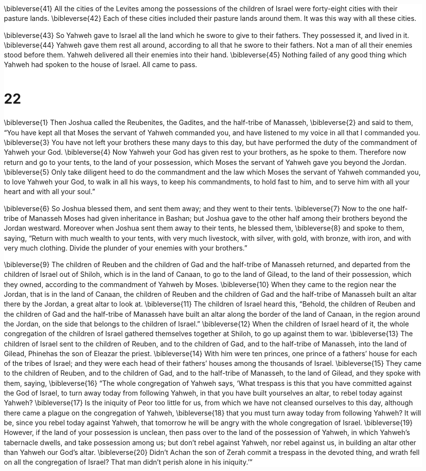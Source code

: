\bibleverse{41} All the cities of the Levites among the possessions of the children of Israel were forty-eight cities with their pasture lands. \bibleverse{42} Each of these cities included their pasture lands around them. It was this way with all these cities. 

\bibleverse{43} So Yahweh gave to Israel all the land which he swore to give to their fathers. They possessed it, and lived in it. \bibleverse{44} Yahweh gave them rest all around, according to all that he swore to their fathers. Not a man of all their enemies stood before them. Yahweh delivered all their enemies into their hand. \bibleverse{45} Nothing failed of any good thing which Yahweh had spoken to the house of Israel. All came to pass. 

# 22 
\bibleverse{1} Then Joshua called the Reubenites, the Gadites, and the half-tribe of Manasseh, \bibleverse{2} and said to them, “You have kept all that Moses the servant of Yahweh commanded you, and have listened to my voice in all that I commanded you. \bibleverse{3} You have not left your brothers these many days to this day, but have performed the duty of the commandment of Yahweh your God. \bibleverse{4} Now Yahweh your God has given rest to your brothers, as he spoke to them. Therefore now return and go to your tents, to the land of your possession, which Moses the servant of Yahweh gave you beyond the Jordan. \bibleverse{5} Only take diligent heed to do the commandment and the law which Moses the servant of Yahweh commanded you, to love Yahweh your God, to walk in all his ways, to keep his commandments, to hold fast to him, and to serve him with all your heart and with all your soul.” 

\bibleverse{6} So Joshua blessed them, and sent them away; and they went to their tents. \bibleverse{7} Now to the one half-tribe of Manasseh Moses had given inheritance in Bashan; but Joshua gave to the other half among their brothers beyond the Jordan westward. Moreover when Joshua sent them away to their tents, he blessed them, \bibleverse{8} and spoke to them, saying, “Return with much wealth to your tents, with very much livestock, with silver, with gold, with bronze, with iron, and with very much clothing. Divide the plunder of your enemies with your brothers.” 

\bibleverse{9} The children of Reuben and the children of Gad and the half-tribe of Manasseh returned, and departed from the children of Israel out of Shiloh, which is in the land of Canaan, to go to the land of Gilead, to the land of their possession, which they owned, according to the commandment of Yahweh by Moses. \bibleverse{10} When they came to the region near the Jordan, that is in the land of Canaan, the children of Reuben and the children of Gad and the half-tribe of Manasseh built an altar there by the Jordan, a great altar to look at. \bibleverse{11} The children of Israel heard this, “Behold, the children of Reuben and the children of Gad and the half-tribe of Manasseh have built an altar along the border of the land of Canaan, in the region around the Jordan, on the side that belongs to the children of Israel.” \bibleverse{12} When the children of Israel heard of it, the whole congregation of the children of Israel gathered themselves together at Shiloh, to go up against them to war. \bibleverse{13} The children of Israel sent to the children of Reuben, and to the children of Gad, and to the half-tribe of Manasseh, into the land of Gilead, Phinehas the son of Eleazar the priest. \bibleverse{14} With him were ten princes, one prince of a fathers’ house for each of the tribes of Israel; and they were each head of their fathers’ houses among the thousands of Israel. \bibleverse{15} They came to the children of Reuben, and to the children of Gad, and to the half-tribe of Manasseh, to the land of Gilead, and they spoke with them, saying, \bibleverse{16} “The whole congregation of Yahweh says, ‘What trespass is this that you have committed against the God of Israel, to turn away today from following Yahweh, in that you have built yourselves an altar, to rebel today against Yahweh? \bibleverse{17} Is the iniquity of Peor too little for us, from which we have not cleansed ourselves to this day, although there came a plague on the congregation of Yahweh, \bibleverse{18} that you must turn away today from following Yahweh? It will be, since you rebel today against Yahweh, that tomorrow he will be angry with the whole congregation of Israel. \bibleverse{19} However, if the land of your possession is unclean, then pass over to the land of the possession of Yahweh, in which Yahweh’s tabernacle dwells, and take possession among us; but don’t rebel against Yahweh, nor rebel against us, in building an altar other than Yahweh our God’s altar. \bibleverse{20} Didn’t Achan the son of Zerah commit a trespass in the devoted thing, and wrath fell on all the congregation of Israel? That man didn’t perish alone in his iniquity.’” 
